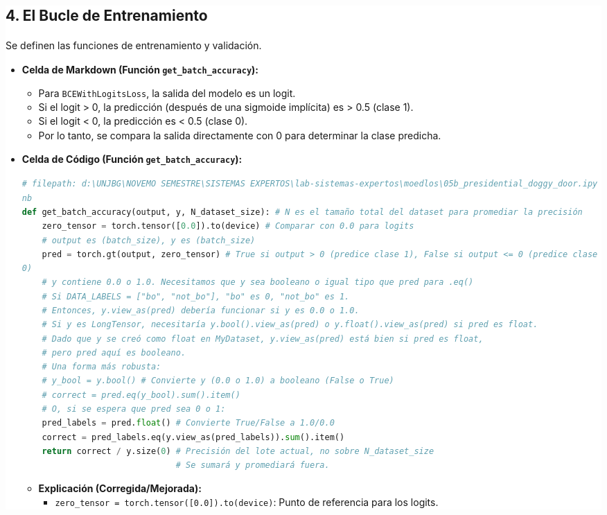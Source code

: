 ## 4. El Bucle de Entrenamiento

Se definen las funciones de entrenamiento y validación.

*   **Celda de Markdown (Función `get_batch_accuracy`):**
    *   Para `BCEWithLogitsLoss`, la salida del modelo es un logit.
    *   Si el logit > 0, la predicción (después de una sigmoide implícita) es > 0.5 (clase 1).
    *   Si el logit < 0, la predicción es < 0.5 (clase 0).
    *   Por lo tanto, se compara la salida directamente con 0 para determinar la clase predicha.

*   **Celda de Código (Función `get_batch_accuracy`):**
    ```python
    # filepath: d:\UNJBG\NOVEMO SEMESTRE\SISTEMAS EXPERTOS\lab-sistemas-expertos\moedlos\05b_presidential_doggy_door.ipynb
    def get_batch_accuracy(output, y, N_dataset_size): # N es el tamaño total del dataset para promediar la precisión
        zero_tensor = torch.tensor([0.0]).to(device) # Comparar con 0.0 para logits
        # output es (batch_size), y es (batch_size)
        pred = torch.gt(output, zero_tensor) # True si output > 0 (predice clase 1), False si output <= 0 (predice clase 0)
        # y contiene 0.0 o 1.0. Necesitamos que y sea booleano o igual tipo que pred para .eq()
        # Si DATA_LABELS = ["bo", "not_bo"], "bo" es 0, "not_bo" es 1.
        # Entonces, y.view_as(pred) debería funcionar si y es 0.0 o 1.0.
        # Si y es LongTensor, necesitaría y.bool().view_as(pred) o y.float().view_as(pred) si pred es float.
        # Dado que y se creó como float en MyDataset, y.view_as(pred) está bien si pred es float,
        # pero pred aquí es booleano.
        # Una forma más robusta:
        # y_bool = y.bool() # Convierte y (0.0 o 1.0) a booleano (False o True)
        # correct = pred.eq(y_bool).sum().item()
        # O, si se espera que pred sea 0 o 1:
        pred_labels = pred.float() # Convierte True/False a 1.0/0.0
        correct = pred_labels.eq(y.view_as(pred_labels)).sum().item()
        return correct / y.size(0) # Precisión del lote actual, no sobre N_dataset_size
                                   # Se sumará y promediará fuera.
    ```
    *   **Explicación (Corregida/Mejorada):**
        *   `zero_tensor = torch.tensor([0.0]).to(device)`: Punto de referencia para los logits.
